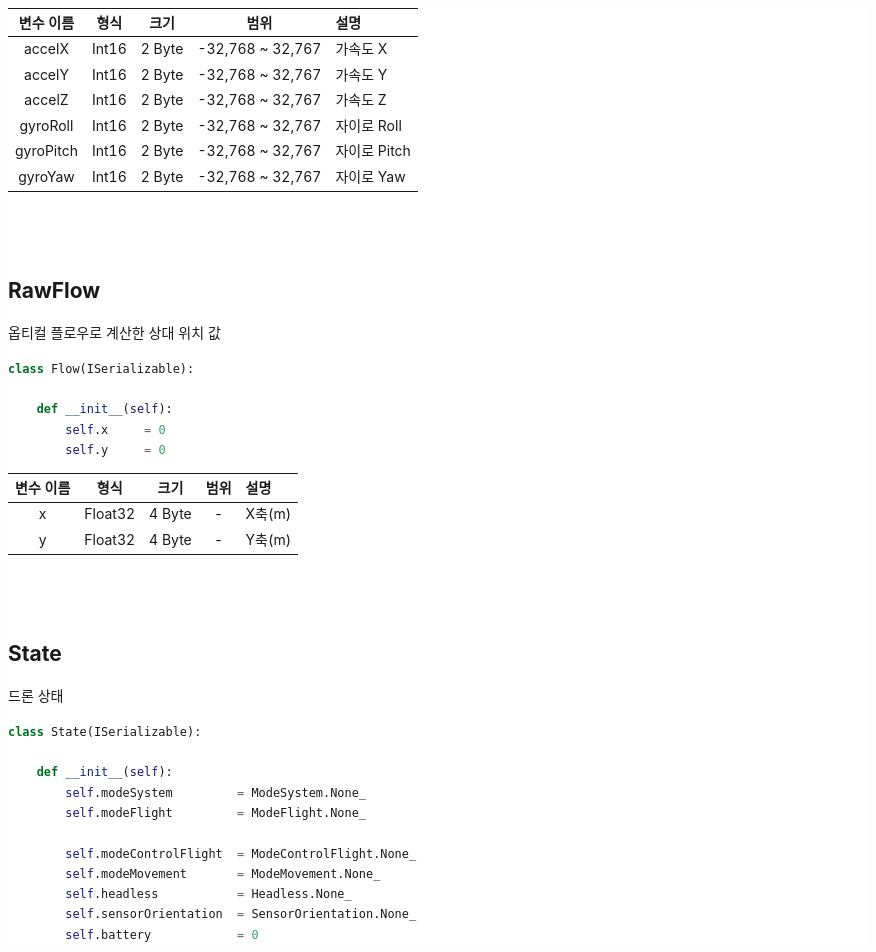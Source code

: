 | 변수 이름  | 형식     | 크기     | 범위              | 설명           |
|:----------:|:--------:|:--------:|:-----------------:|:---------------|
| accelX     | Int16    | 2 Byte   | -32,768 ~ 32,767  | 가속도 X       |
| accelY     | Int16    | 2 Byte   | -32,768 ~ 32,767  | 가속도 Y       |
| accelZ     | Int16    | 2 Byte   | -32,768 ~ 32,767  | 가속도 Z       |
| gyroRoll   | Int16    | 2 Byte   | -32,768 ~ 32,767  | 자이로 Roll    |
| gyroPitch  | Int16    | 2 Byte   | -32,768 ~ 32,767  | 자이로 Pitch   |
| gyroYaw    | Int16    | 2 Byte   | -32,768 ~ 32,767  | 자이로 Yaw     |


<br>
<br>


<a name="RawFlow"></a>
## RawFlow

옵티컬 플로우로 계산한 상대 위치 값

```py
class Flow(ISerializable):

    def __init__(self):
        self.x     = 0
        self.y     = 0
```

| 변수 이름  | 형식      | 크기     | 범위  | 설명    |
|:----------:|:---------:|:--------:|:-----:|:--------|
| x          | Float32   | 4 Byte   | -     | X축(m)  |
| y          | Float32   | 4 Byte   | -     | Y축(m)  |


<br>
<br>


<a name="State"></a>
## State

드론 상태

```py
class State(ISerializable):

    def __init__(self):
        self.modeSystem         = ModeSystem.None_
        self.modeFlight         = ModeFlight.None_

        self.modeControlFlight  = ModeControlFlight.None_
        self.modeMovement       = ModeMovement.None_
        self.headless           = Headless.None_
        self.sensorOrientation  = SensorOrientation.None_
        self.battery            = 0
```
